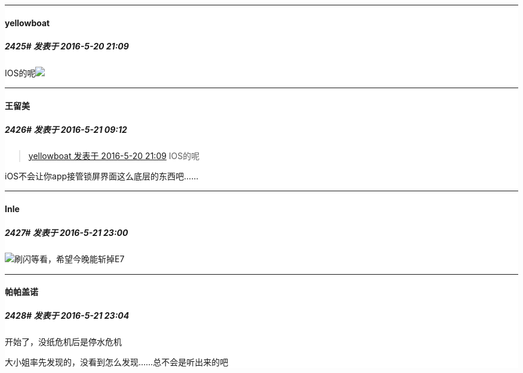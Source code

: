 



-----

####  yellowboat  
##### 2425#       发表于 2016-5-20 21:09




IOS的呢<img src="https://static.saraba1st.com/image/smiley/face/53.gif" referrerpolicy="no-referrer">







-----

####  王留美  
##### 2426#       发表于 2016-5-21 09:12



<blockquote><a href="httphttps://bbs.saraba1st.com/2b/forum.php?mod=redirect&amp;amp;goto=findpost&amp;amp;pid=32483931&amp;amp;ptid=1148786" target="_blank">yellowboat 发表于 2016-5-20 21:09</a>
IOS的呢</blockquote>
iOS不会让你app接管锁屏界面这么底层的东西吧……







-----

####  Inle  
##### 2427#       发表于 2016-5-21 23:00



<img src="https://static.saraba1st.com/image/smiley/face/161.jpg" referrerpolicy="no-referrer">刷闪等看，希望今晚能斩掉E7







-----

####  帕帕盖诺  
##### 2428#       发表于 2016-5-21 23:04




开始了，没纸危机后是停水危机

大小姐率先发现的，没看到怎么发现……总不会是听出来的吧


